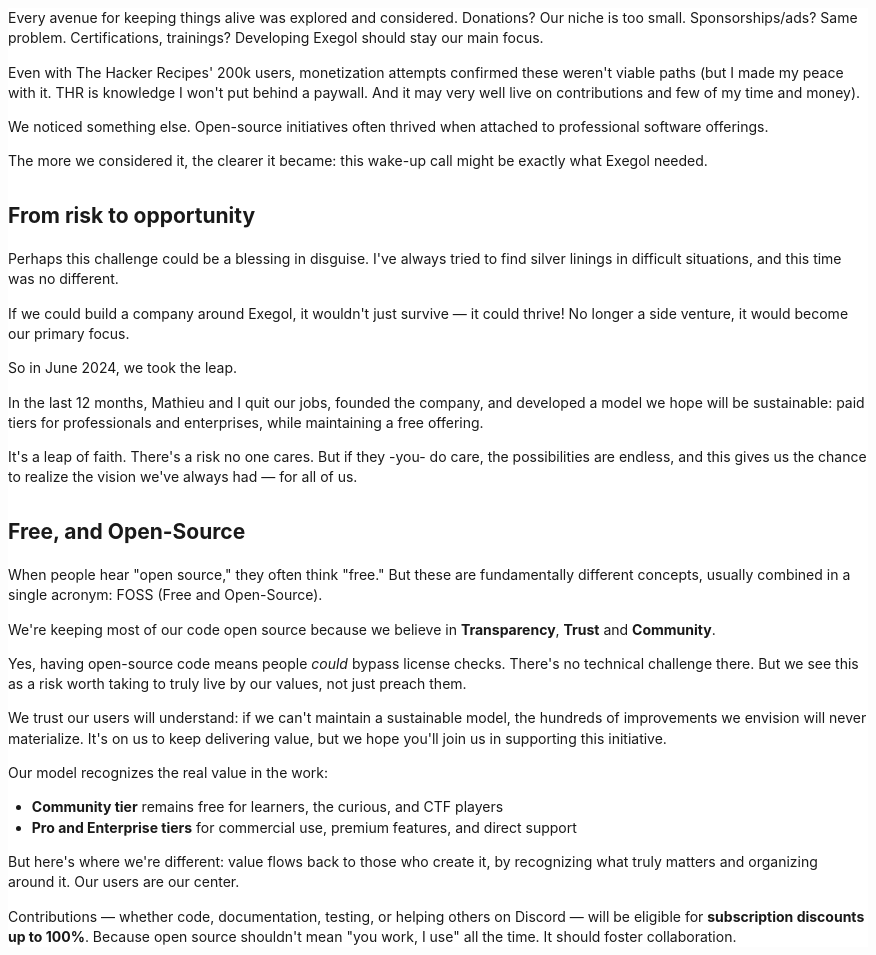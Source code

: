 Every avenue for keeping things alive was explored and considered. Donations? Our niche is too small. Sponsorships/ads? Same problem. Certifications, trainings? Developing Exegol should stay our main focus.

Even with The Hacker Recipes' 200k users, monetization attempts confirmed these weren't viable paths (but I made my peace with it. THR is knowledge I won't put behind a paywall. And it may very well live on contributions and few of my time and money).

We noticed something else. Open-source initiatives often thrived when attached to professional software offerings.

The more we considered it, the clearer it became: this wake-up call might be exactly what Exegol needed.

## From risk to opportunity

Perhaps this challenge could be a blessing in disguise. I've always tried to find silver linings in difficult situations, and this time was no different.

If we could build a company around Exegol, it wouldn't just survive — it could thrive! No longer a side venture, it would become our primary focus.

So in June 2024, we took the leap.

In the last 12 months, Mathieu and I quit our jobs, founded the company, and developed a model we hope will be sustainable: paid tiers for professionals and enterprises, while maintaining a free offering.

It's a leap of faith. There's a risk no one cares. But if they -you- do care, the possibilities are endless, and this gives us the chance to realize the vision we've always had — for all of us.

## Free, and Open-Source

When people hear "open source," they often think "free." But these are fundamentally different concepts, usually combined in a single acronym: FOSS (Free and Open-Source).

We're keeping most of our code open source because we believe in **Transparency**, **Trust** and **Community**.

Yes, having open-source code means people *could* bypass license checks. There's no technical challenge there. But we see this as a risk worth taking to truly live by our values, not just preach them.

We trust our users will understand: if we can't maintain a sustainable model, the hundreds of improvements we envision will never materialize. It's on us to keep delivering value, but we hope you'll join us in supporting this initiative.

Our model recognizes the real value in the work:
- **Community tier** remains free for learners, the curious, and CTF players
- **Pro and Enterprise tiers** for commercial use, premium features, and direct support

But here's where we're different: value flows back to those who create it, by recognizing what truly matters and organizing around it. Our users are our center.

Contributions — whether code, documentation, testing, or helping others on Discord — will be eligible for **subscription discounts up to 100%**. Because open source shouldn't mean "you work, I use" all the time. It should foster collaboration.
